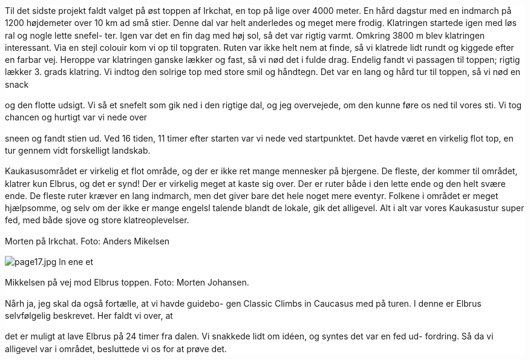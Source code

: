 Til det sidste projekt faldt valget på øst toppen af Irkchat,
en top på lige over 4000 meter. En hård dagstur med en
indmarch på 1200 højdemeter over 10 km ad små stier.
Denne dal var helt anderledes og meget mere frodig.
Klatringen startede igen med løs ral og nogle lette snefel-
ter. Igen var det en fin dag med høj sol, så det var rigtig
varmt. Omkring 3800 m blev klatringen interessant. Via
en stejl colouir kom vi op til topgraten. Ruten var ikke
helt nem at finde, så vi klatrede lidt rundt og kiggede
efter en farbar vej. Heroppe var klatringen ganske
lækker og fast, så vi nød det i fulde drag. Endelig fandt
vi passagen til toppen; rigtig lækker 3. grads klatring. Vi
indtog den solrige top med store smil og håndtegn. Det
var en lang og hård tur til toppen, så vi nød en snack

og den flotte udsigt. Vi så et snefelt som gik ned i den
rigtige dal, og jeg overvejede, om den kunne føre os ned
til vores sti. Vi tog chancen og hurtigt var vi nede over

sneen og fandt stien ud. Ved 16 tiden, 11 timer efter
starten var vi nede ved startpunktet. Det havde været en
virkelig flot top, en tur gennem vidt forskelligt landskab.

Kaukasusområdet er virkelig et flot område, og der er
ikke ret mange mennesker på bjergene. De fleste, der
kommer til området, klatrer kun Elbrus, og det er synd!
Der er virkelig meget at kaste sig over. Der er ruter
både i den lette ende og den helt svære ende. De fleste
ruter kræver en lang indmarch, men det giver bare det
hele noget mere eventyr. Folkene i området er meget
hjælpsomme, og selv om der ikke er mange engelsl
talende blandt de lokale, gik det alligevel. Alt i alt var
vores Kaukasustur super fed, med både sjove og store
klatreoplevelser.

Morten på Irkchat.
Foto: Anders Mikelsen





![page17.jpg](/2005/DB-2005-4/page17.jpg)
ln ene et

Mikkelsen på vej mod Elbrus toppen. Foto: Morten Johansen.

Nårh ja, jeg skal da også fortælle, at vi havde guidebo-
gen Classic Climbs in Caucasus med på turen. I denne
er Elbrus selvfølgelig beskrevet. Her faldt vi over, at

det er muligt at lave Elbrus på 24 timer fra dalen. Vi
snakkede lidt om idéen, og syntes det var en fed ud-
fordring. Så da vi alligevel var i området, besluttede vi os
for at prøve det.
